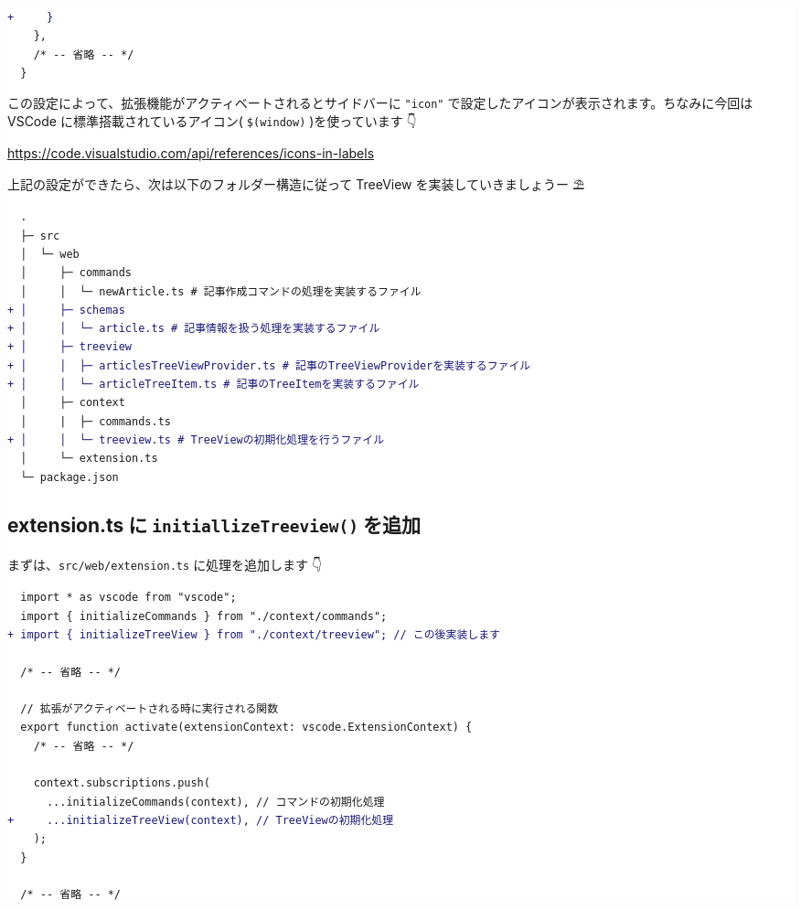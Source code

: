 ```diff json:./package.json
+     }
    },
    /* -- 省略 -- */
  }
```

この設定によって、拡張機能がアクティベートされるとサイドバーに `"icon"` で設定したアイコンが表示されます。ちなみに今回は VSCode に標準搭載されているアイコン( `$(window)` )を使っています 👇

https://code.visualstudio.com/api/references/icons-in-labels

上記の設定ができたら、次は以下のフォルダー構造に従って TreeView を実装していきましょうー ⛱

```diff shell:関係のあるファイルのみ記述
  .
  ├─ src
  │  └─ web
  │     ├─ commands
  │     │  └─ newArticle.ts # 記事作成コマンドの処理を実装するファイル
+ │     ├─ schemas
+ │     │  └─ article.ts # 記事情報を扱う処理を実装するファイル
+ │     ├─ treeview
+ │     │  ├─ articlesTreeViewProvider.ts # 記事のTreeViewProviderを実装するファイル
+ │     │  └─ articleTreeItem.ts # 記事のTreeItemを実装するファイル
  │     ├─ context
  │     |  ├─ commands.ts
+ │     │  └─ treeview.ts # TreeViewの初期化処理を行うファイル
  │     └─ extension.ts
  └─ package.json
```

## extension.ts に `initiallizeTreeview()` を追加

まずは、`src/web/extension.ts` に処理を追加します 👇

```diff ts:./src/web/extension.ts
  import * as vscode from "vscode";
  import { initializeCommands } from "./context/commands";
+ import { initializeTreeView } from "./context/treeview"; // この後実装します

  /* -- 省略 -- */

  // 拡張がアクティベートされる時に実行される関数
  export function activate(extensionContext: vscode.ExtensionContext) {
    /* -- 省略 -- */

    context.subscriptions.push(
      ...initializeCommands(context), // コマンドの初期化処理
+     ...initializeTreeView(context), // TreeViewの初期化処理
    );
  }

  /* -- 省略 -- */
```
